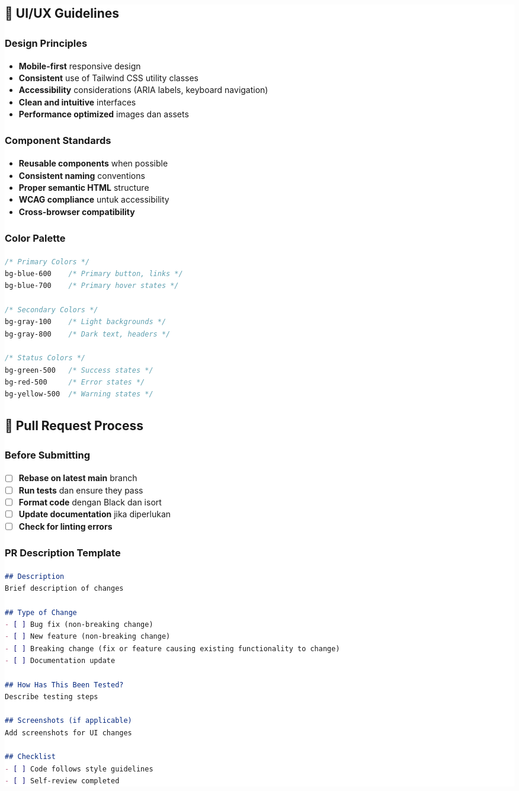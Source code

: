 ## 🎨 UI/UX Guidelines

### Design Principles
- **Mobile-first** responsive design
- **Consistent** use of Tailwind CSS utility classes
- **Accessibility** considerations (ARIA labels, keyboard navigation)
- **Clean and intuitive** interfaces
- **Performance optimized** images dan assets

### Component Standards
- **Reusable components** when possible
- **Consistent naming** conventions
- **Proper semantic HTML** structure
- **WCAG compliance** untuk accessibility
- **Cross-browser compatibility**

### Color Palette
```css
/* Primary Colors */
bg-blue-600    /* Primary button, links */
bg-blue-700    /* Primary hover states */

/* Secondary Colors */
bg-gray-100    /* Light backgrounds */
bg-gray-800    /* Dark text, headers */

/* Status Colors */
bg-green-500   /* Success states */
bg-red-500     /* Error states */
bg-yellow-500  /* Warning states */
```

## 🚀 Pull Request Process

### Before Submitting
- [ ] **Rebase on latest main** branch
- [ ] **Run tests** dan ensure they pass
- [ ] **Format code** dengan Black dan isort
- [ ] **Update documentation** jika diperlukan
- [ ] **Check for linting errors**

### PR Description Template
```markdown
## Description
Brief description of changes

## Type of Change
- [ ] Bug fix (non-breaking change)
- [ ] New feature (non-breaking change)
- [ ] Breaking change (fix or feature causing existing functionality to change)
- [ ] Documentation update

## How Has This Been Tested?
Describe testing steps

## Screenshots (if applicable)
Add screenshots for UI changes

## Checklist
- [ ] Code follows style guidelines
- [ ] Self-review completed
```